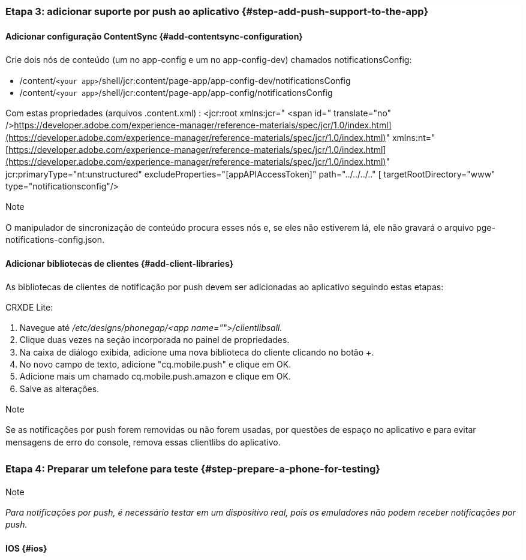 ### Etapa 3: adicionar suporte por push ao aplicativo {#step-add-push-support-to-the-app}

#### Adicionar configuração ContentSync {#add-contentsync-configuration}

Crie dois nós de conteúdo (um no app-config e um no app-config-dev) chamados notificationsConfig:

* /content/`<your app>`/shell/jcr:content/page-app/app-config-dev/notificationsConfig
* /content/`<your app>`/shell/jcr:content/page-app/app-config/notificationsConfig

Com estas propriedades (arquivos .content.xml) :
&lt;jcr:root xmlns:jcr=&quot; &lt;span id=&quot; translate=&quot;no&quot; />https://developer.adobe.com/experience-manager/reference-materials/spec/jcr/1.0/index.html](https://developer.adobe.com/experience-manager/reference-materials/spec/jcr/1.0/index.html)&quot; xmlns:nt=&quot; [https://developer.adobe.com/experience-manager/reference-materials/spec/jcr/1.0/index.html](https://developer.adobe.com/experience-manager/reference-materials/spec/jcr/1.0/index.html)&quot; jcr:primaryType=&quot;nt:unstructured&quot; excludeProperties=&quot;[appAPIAccessToken]&quot; path=&quot;../../../..&quot;
[
targetRootDirectory=&quot;www&quot; type=&quot;notificationsconfig&quot;/>

>[!NOTE]
>
>O manipulador de sincronização de conteúdo procura esses nós e, se eles não estiverem lá, ele não gravará o arquivo pge-notifications-config.json.

#### Adicionar bibliotecas de clientes {#add-client-libraries}

As bibliotecas de clientes de notificação por push devem ser adicionadas ao aplicativo seguindo estas etapas:

CRXDE Lite:

1. Navegue até */etc/designs/phonegap/&lt;app name=&quot;&quot;>/clientlibsall.*
1. Clique duas vezes na seção incorporada no painel de propriedades.
1. Na caixa de diálogo exibida, adicione uma nova biblioteca do cliente clicando no botão +.
1. No novo campo de texto, adicione &quot;cq.mobile.push&quot; e clique em OK.
1. Adicione mais um chamado cq.mobile.push.amazon e clique em OK.
1. Salve as alterações.

>[!NOTE]
>
>Se as notificações por push forem removidas ou não forem usadas, por questões de espaço no aplicativo e para evitar mensagens de erro do console, remova essas clientlibs do aplicativo.

### Etapa 4: Preparar um telefone para teste {#step-prepare-a-phone-for-testing}

>[!NOTE]
>
>*Para notificações por push, é necessário testar em um dispositivo real, pois os emuladores não podem receber notificações por push.*

#### IOS {#ios}
